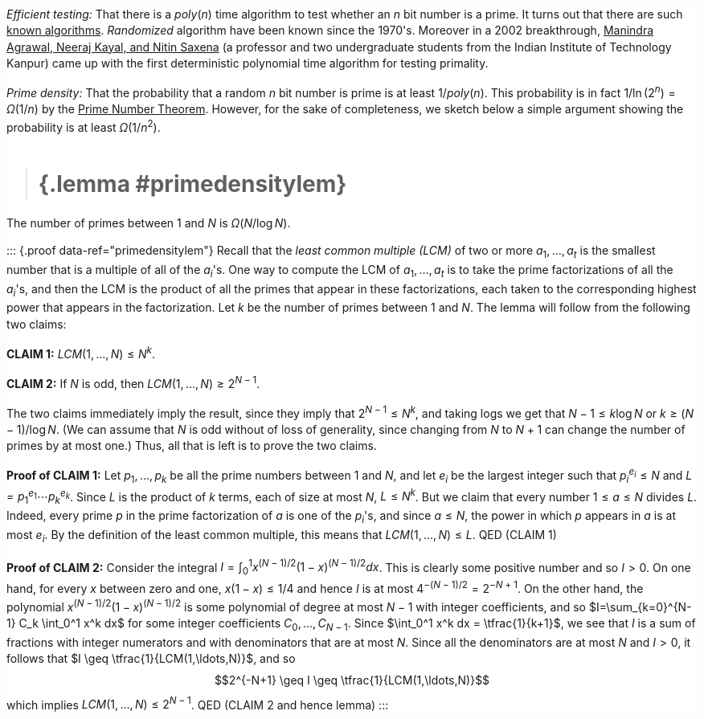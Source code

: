 _Efficient testing:_ That there is a $poly(n)$ time algorithm to test whether an $n$ bit number is a prime. It turns out that there are such [known algorithms](https://en.wikipedia.org/wiki/Primality_test). _Randomized_ algorithm have been known since the 1970's. Moreover in a 2002 breakthrough, [Manindra Agrawal, Neeraj Kayal, and Nitin Saxena](https://goo.gl/nycWFA) (a professor and two undergraduate students from the Indian Institute of Technology Kanpur) came up with the first deterministic polynomial time algorithm for testing primality.

_Prime density:_ That the probability that a random $n$ bit number is prime is at least $1/poly(n)$. This probability is in fact $1/\ln(2^n)=\Omega(1/n)$ by the [Prime Number Theorem](https://goo.gl/ChrXJY). However, for the sake of completeness, we sketch below a simple argument showing the probability is at least $\Omega(1/n^2)$.


> # {.lemma #primedensitylem}
The number of primes between $1$ and $N$ is $\Omega(N/\log N)$.

::: {.proof data-ref="primedensitylem"}
Recall that the _least common multiple (LCM)_ of two or more $a_1,\ldots,a_t$ is the smallest number that is a multiple of all of the $a_i$'s.
One way to compute the LCM of $a_1,\ldots,a_t$ is to take the prime factorizations of all the $a_i$'s, and then the LCM is the product of all the primes that appear in these factorizations, each taken to the corresponding highest power that appears in the factorization.
Let $k$ be the number of primes between $1$ and $N$.
The lemma will follow from the following two claims:

__CLAIM 1:__ $LCM(1,\ldots,N) \leq N^k$.

__CLAIM 2:__ If $N$ is odd, then $LCM(1,\ldots,N) \geq 2^{N-1}$.


The two claims immediately imply the result, since they imply that $2^{N-1} \leq N^k$, and taking logs we get that $N-1 \leq k \log N$ or $k \geq (N-1)/\log N$.
(We can assume that $N$ is odd without of loss of generality, since changing from $N$ to $N+1$ can change the number of primes by at most one.)
Thus, all that is left is to prove the two claims.

__Proof of CLAIM 1:__ Let $p_1,\ldots,p_k$ be all the prime numbers between $1$ and $N$, and let $e_i$ be the largest integer such that $p_i^{e_i} \leq N$ and $L = p_1^{e_1} \cdots p_k^{e_k}$. Since $L$ is the product of $k$ terms, each of size at most $N$, $L \leq N^k$. But we claim that every number $1 \leq a \leq N$ divides $L$. Indeed, every prime $p$ in the prime factorization of $a$ is one of the $p_i$'s, and since $a \leq N$, the power in which $p$ appears in $a$ is at most $e_i$. By the definition of the least common multiple, this means that $LCM(1,\ldots,N) \leq L$. QED (CLAIM 1)

__Proof of CLAIM 2:__  Consider the integral $I=\int_0^1 x^{(N-1)/2}(1-x)^{(N-1)/2} dx$.
This is clearly some positive number and so $I>0$.
On one hand, for every $x$ between zero and one, $x(1-x) \leq 1/4$ and hence $I$ is at most $4^{-(N-1)/2}=2^{-N+1}$.
On the other hand, the polynomial $x^{(N-1)/2}(1-x)^{(N-1)/2}$ is some polynomial of degree at most $N-1$ with integer coefficients, and so $I=\sum_{k=0}^{N-1} C_k \int_0^1 x^k dx$ for some integer coefficients $C_0,\ldots,C_{N-1}$.
Since $\int_0^1 x^k dx = \tfrac{1}{k+1}$, we see that $I$ is a sum of fractions with integer numerators and with denominators that are at most $N$.
Since all the denominators are at most $N$ and $I>0$, it follows that $I \geq \tfrac{1}{LCM(1,\ldots,N)}$, and so
$$2^{-N+1} \geq I \geq \tfrac{1}{LCM(1,\ldots,N)}$$
which implies $LCM(1,\ldots,N) \leq 2^{N-1}$. QED (CLAIM 2 and hence lemma)
:::
